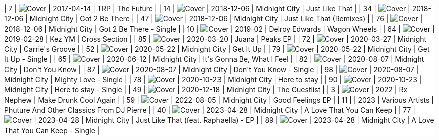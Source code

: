 | 7 | ![Cover](https://i.discogs.com/gqIXq-S82A60rAn2Ll6sOXAxLtnfFgwqcTS8BLp0pCY/rs:fit/g:sm/q:40/h:150/w:150/czM6Ly9kaXNjb2dz/LWRhdGFiYXNlLWlt/YWdlcy9SLTEwMTAy/MDUyLTE0OTg5MzQz/OTAtOTUxMi5qcGVn.jpeg) | 2017-04-14 | TRP | The Future |
| 14 | ![Cover](https://i.discogs.com/II35T8bwu749soyhI_hq-1QqAtQ4S7dvEpeP_vTYbM4/rs:fit/g:sm/q:40/h:150/w:150/czM6Ly9kaXNjb2dz/LWRhdGFiYXNlLWlt/YWdlcy9SLTEyOTAw/MTg4LTE1NDQxMzAw/ODEtNjI3Mi5qcGVn.jpeg) | 2018-12-06 | Midnight City | Just Like That |
| 34 | ![Cover](https://i.discogs.com/II35T8bwu749soyhI_hq-1QqAtQ4S7dvEpeP_vTYbM4/rs:fit/g:sm/q:40/h:150/w:150/czM6Ly9kaXNjb2dz/LWRhdGFiYXNlLWlt/YWdlcy9SLTEyOTAw/MTg4LTE1NDQxMzAw/ODEtNjI3Mi5qcGVn.jpeg) | 2018-12-06 | Midnight City | Got 2 Be There |
| 47 | ![Cover](https://i.discogs.com/II35T8bwu749soyhI_hq-1QqAtQ4S7dvEpeP_vTYbM4/rs:fit/g:sm/q:40/h:150/w:150/czM6Ly9kaXNjb2dz/LWRhdGFiYXNlLWlt/YWdlcy9SLTEyOTAw/MTg4LTE1NDQxMzAw/ODEtNjI3Mi5qcGVn.jpeg) | 2018-12-06 | Midnight City | Just Like That (Remixes) |
| 76 | ![Cover](https://i.discogs.com/II35T8bwu749soyhI_hq-1QqAtQ4S7dvEpeP_vTYbM4/rs:fit/g:sm/q:40/h:150/w:150/czM6Ly9kaXNjb2dz/LWRhdGFiYXNlLWlt/YWdlcy9SLTEyOTAw/MTg4LTE1NDQxMzAw/ODEtNjI3Mi5qcGVn.jpeg) | 2018-12-06 | Midnight City | Got 2 Be There - Single |
| 10 | ![Cover](https://i.discogs.com/KoZ-m1z-eXMlRYSX5qzmFcDlJ3KKReq8IzYv8iP70bk/rs:fit/g:sm/q:40/h:150/w:150/czM6Ly9kaXNjb2dz/LWRhdGFiYXNlLWlt/YWdlcy9SLTEzMTU0/NDU1LTE1NDkwMDg5/NzMtNDY5OC5qcGVn.jpeg) | 2019-02 | Delroy Edwards | Wagon Wheels |
| 64 | ![Cover](https://i.discogs.com/L9TH6v7k5FYSdnDHUyp6Lfzg41BkF9zjduowMXUyIXs/rs:fit/g:sm/q:40/h:150/w:150/czM6Ly9kaXNjb2dz/LWRhdGFiYXNlLWlt/YWdlcy9SLTEzMzI5/NjUyLTE1NTIxOTEx/MzEtMTUxOS5wbmc.jpeg) | 2019-02-28 | Kez YM | Cross Section |
| 85 | ![Cover](https://i.discogs.com/eOVv-irOe6HiA-oKCVf08MJEkUcOF9aXivkyAUtorTg/rs:fit/g:sm/q:40/h:150/w:150/czM6Ly9kaXNjb2dz/LWRhdGFiYXNlLWlt/YWdlcy9SLTE1MjQ4/ODM4LTE1ODg2NjYz/MTctNjEwNy5qcGVn.jpeg) | 2020-03-20 | Juana | Peaks EP |
| 72 | ![Cover](https://i.discogs.com/kbG46pl8UbOfAiHLsXJJm58RW8Zyk5QsKiBtdmEIwOE/rs:fit/g:sm/q:40/h:150/w:150/czM6Ly9kaXNjb2dz/LWRhdGFiYXNlLWlt/YWdlcy9SLTE0OTk2/NDYzLTE1ODUyNjk2/NTYtMzQxNC5qcGVn.jpeg) | 2020-03-27 | Midnight City | Carrie's Groove |
| 52 | ![Cover](https://i.discogs.com/Qshec94UUtGbaZVDpKcESTiWOB1X5nJny1OemdGIm8g/rs:fit/g:sm/q:40/h:150/w:150/czM6Ly9kaXNjb2dz/LWRhdGFiYXNlLWlt/YWdlcy9SLTE1MzY0/MzI1LTE1OTAzNDA4/MTMtMjQ2Ny5qcGVn.jpeg) | 2020-05-22 | Midnight City | Get It Up |
| 79 | ![Cover](https://i.discogs.com/Qshec94UUtGbaZVDpKcESTiWOB1X5nJny1OemdGIm8g/rs:fit/g:sm/q:40/h:150/w:150/czM6Ly9kaXNjb2dz/LWRhdGFiYXNlLWlt/YWdlcy9SLTE1MzY0/MzI1LTE1OTAzNDA4/MTMtMjQ2Ny5qcGVn.jpeg) | 2020-05-22 | Midnight City | Get It Up - Single |
| 65 | ![Cover](https://i.discogs.com/N8iRMHQyajYAJjlddu64G4j3W_6qEt2p-GQ24tdtkd4/rs:fit/g:sm/q:40/h:150/w:150/czM6Ly9kaXNjb2dz/LWRhdGFiYXNlLWlt/YWdlcy9SLTE1NDY3/MjczLTE1OTIwMDUw/NDItNTY0MS5qcGVn.jpeg) | 2020-06-12 | Midnight City | It's Gonna Be, What I Feel |
| 82 | ![Cover](https://i.discogs.com/sqdsnqbWflAWPEu2bBnI5GZdfqd-c0sfjOjcilAv2GA/rs:fit/g:sm/q:40/h:150/w:150/czM6Ly9kaXNjb2dz/LWRhdGFiYXNlLWlt/YWdlcy9SLTE1NzM2/ODU0LTE1OTY4NDI4/NjYtMjQ2My5qcGVn.jpeg) | 2020-08-07 | Midnight City | Don't You Know |
| 87 | ![Cover](https://i.discogs.com/sqdsnqbWflAWPEu2bBnI5GZdfqd-c0sfjOjcilAv2GA/rs:fit/g:sm/q:40/h:150/w:150/czM6Ly9kaXNjb2dz/LWRhdGFiYXNlLWlt/YWdlcy9SLTE1NzM2/ODU0LTE1OTY4NDI4/NjYtMjQ2My5qcGVn.jpeg) | 2020-08-07 | Midnight City | Don't You Know - Single |
| 98 | ![Cover](https://i.discogs.com/II35T8bwu749soyhI_hq-1QqAtQ4S7dvEpeP_vTYbM4/rs:fit/g:sm/q:40/h:150/w:150/czM6Ly9kaXNjb2dz/LWRhdGFiYXNlLWlt/YWdlcy9SLTEyOTAw/MTg4LTE1NDQxMzAw/ODEtNjI3Mi5qcGVn.jpeg) | 2020-08-07 | Midnight City | Mighty Love - Single |
| 78 | ![Cover](https://i.discogs.com/UHaqkfo6Xol0sxxsby2spDwGPr102i7_T4xuw4zV7JQ/rs:fit/g:sm/q:40/h:150/w:150/czM6Ly9kaXNjb2dz/LWRhdGFiYXNlLWlt/YWdlcy9SLTE2MTA5/MTkyLTE2MDM1NzA1/NzItNDg2NC5qcGVn.jpeg) | 2020-10-23 | Midnight City | Here to stay |
| 90 | ![Cover](https://i.discogs.com/UHaqkfo6Xol0sxxsby2spDwGPr102i7_T4xuw4zV7JQ/rs:fit/g:sm/q:40/h:150/w:150/czM6Ly9kaXNjb2dz/LWRhdGFiYXNlLWlt/YWdlcy9SLTE2MTA5/MTkyLTE2MDM1NzA1/NzItNDg2NC5qcGVn.jpeg) | 2020-10-23 | Midnight City | Here to stay - Single |
| 49 | ![Cover](https://i.discogs.com/zYcVv4O5EymDHUwRqDXYHDoGwBfQD7lJSS9aCRWbMXE/rs:fit/g:sm/q:40/h:150/w:150/czM6Ly9kaXNjb2dz/LWRhdGFiYXNlLWlt/YWdlcy9SLTEzOTIw/OTA5LTE1NjQwOTk2/MzktNzY4MS5qcGVn.jpeg) | 2020-12-18 | Midnight City | The Guestlist |
| 3 | ![Cover](https://i.discogs.com/L6VusPjOSz4qjcQU5fsRorvi913oUreoPVyS4TysbhA/rs:fit/g:sm/q:40/h:150/w:150/czM6Ly9kaXNjb2dz/LWRhdGFiYXNlLWlt/YWdlcy9SLTIyMTkw/MTAxLTE2NDUwODMy/NjAtMzg2MC5qcGVn.jpeg) | 2022 | Rx Nephew | Make Drunk Cool Again |
| 59 | ![Cover](https://i.discogs.com/oOb4fxFmP1FlGJt4N4S34bWApn0iKNeyCuhQcZvOjRM/rs:fit/g:sm/q:40/h:150/w:150/czM6Ly9kaXNjb2dz/LWRhdGFiYXNlLWlt/YWdlcy9SLTI0MTA4/MDA4LTE2NTk3MDA5/OTAtMzgzNS5qcGVn.jpeg) | 2022-08-05 | Midnight City | Good Feelings EP |
| 11 |  | 2023 | Various Artists | Phuture And Other Classics From DJ Pierre |
| 40 | ![Cover](https://i.discogs.com/8ZK-a1TAf0Rccs1ESe9t2SMGwxQD_EzT4lcJ90u6zC0/rs:fit/g:sm/q:40/h:150/w:150/czM6Ly9kaXNjb2dz/LWRhdGFiYXNlLWlt/YWdlcy9SLTI2OTEy/Nzc3LTE2ODI3MDM1/NTMtMzUyNi5qcGVn.jpeg) | 2023-04-28 | Midnight City | A Love That You Can Keep |
| 77 | ![Cover](https://i.discogs.com/8ZK-a1TAf0Rccs1ESe9t2SMGwxQD_EzT4lcJ90u6zC0/rs:fit/g:sm/q:40/h:150/w:150/czM6Ly9kaXNjb2dz/LWRhdGFiYXNlLWlt/YWdlcy9SLTI2OTEy/Nzc3LTE2ODI3MDM1/NTMtMzUyNi5qcGVn.jpeg) | 2023-04-28 | Midnight City | Just Like That (feat. Raphaella) - EP |
| 89 | ![Cover](https://i.discogs.com/8ZK-a1TAf0Rccs1ESe9t2SMGwxQD_EzT4lcJ90u6zC0/rs:fit/g:sm/q:40/h:150/w:150/czM6Ly9kaXNjb2dz/LWRhdGFiYXNlLWlt/YWdlcy9SLTI2OTEy/Nzc3LTE2ODI3MDM1/NTMtMzUyNi5qcGVn.jpeg) | 2023-04-28 | Midnight City | A Love That You Can Keep - Single |